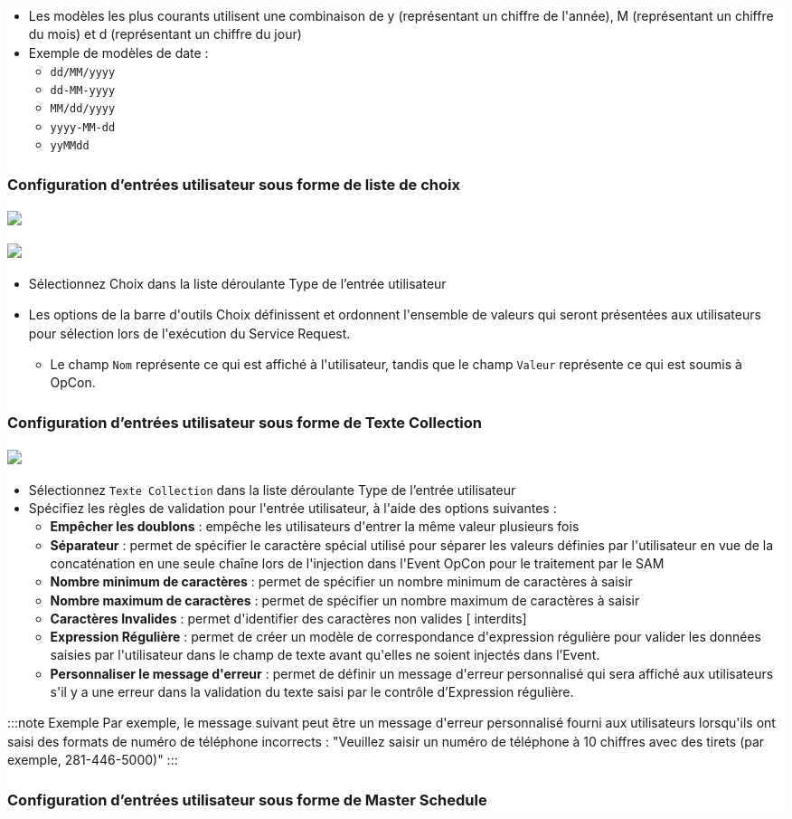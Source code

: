 * Les modèles les plus courants utilisent une combinaison de y (représentant un chiffre de l'année), M (représentant un chiffre du mois) 
et d (représentant un chiffre du jour)
* Exemple de modèles de date :
    * ```dd/MM/yyyy```
    * ```dd-MM-yyyy```
    * ```MM/dd/yyyy```
    * ```yyyy-MM-dd```
    * ```yyMMdd```

### Configuration d’entrées utilisateur sous forme de liste de choix

<a href="imgbasic/SelfServiceUserInputChoiceMain.png" target="_blank"><img src="imgbasic/SelfServiceUserInputChoiceMain.png" width="500"></img></a>

<a href="imgbasic/SelfServiceUserInputChoiceConfigure.png" target="_blank"><img src="imgbasic/SelfServiceUserInputChoiceConfigure.png" width="500"></img></a>

* Sélectionnez Choix dans la liste déroulante Type de l’entrée utilisateur

* Les options de la barre d'outils Choix définissent et ordonnent l'ensemble de valeurs qui seront présentées aux utilisateurs pour sélection lors de l'exécution du Service Request.
    * Le champ ```Nom``` représente ce qui est affiché à l'utilisateur, tandis que le champ ```Valeur``` représente ce qui est soumis à OpCon.

### Configuration d’entrées utilisateur sous forme de Texte Collection

<a href="imgbasic/SelfServiceUserInputTextCollection.png" target="_blank"><img src="imgbasic/SelfServiceUserInputTextCollection.png" width="500"></img></a>

* Sélectionnez ```Texte Collection``` dans la liste déroulante Type de l’entrée utilisateur 
* Spécifiez les règles de validation pour l'entrée utilisateur, à l'aide des options suivantes :
    * **Empêcher les doublons** : empêche les utilisateurs d'entrer la même valeur plusieurs fois
    * **Séparateur** : permet de spécifier le caractère spécial utilisé pour séparer les valeurs définies par l'utilisateur en vue de la concaténation en une seule chaîne lors de l'injection dans l'Event OpCon pour le traitement par le SAM
    * **Nombre minimum de caractères** : permet de spécifier un nombre minimum de caractères à saisir
    * **Nombre maximum de caractères** : permet de spécifier un nombre maximum de caractères à saisir
    * **Caractères Invalides** : permet d'identifier des caractères non valides [ interdits] 
    * **Expression Régulière** : permet de créer un modèle de correspondance d'expression régulière pour valider les données saisies par l'utilisateur dans le champ de texte avant qu'elles ne soient injectés dans l’Event.
    * **Personnaliser le message d'erreur** : permet de définir un message d'erreur personnalisé qui sera affiché aux utilisateurs s'il y a une erreur dans la validation du texte saisi par le contrôle d’Expression régulière.
        
:::note Exemple
Par exemple, le message suivant peut être un message d'erreur personnalisé fourni aux utilisateurs lorsqu'ils ont saisi des formats de numéro de téléphone incorrects : "Veuillez saisir un numéro de téléphone à 10 chiffres avec des tirets (par exemple, 281-446-5000)"
:::

### Configuration d’entrées utilisateur sous forme de Master Schedule
